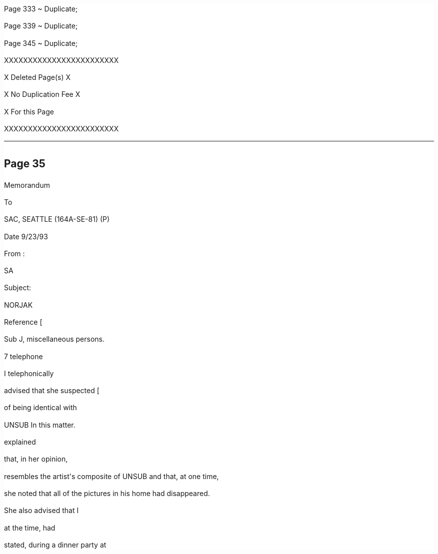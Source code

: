 Page 333 ~ Duplicate;

Page 339 ~ Duplicate;

Page 345 ~ Duplicate;

XXXXXXXXXXXXXXXXXXXXXXXX

X Deleted Page(s) X

X No Duplication Fee X

X For this Page

XXXXXXXXXXXXXXXXXXXXXXXX

---

## Page 35

Memorandum

To

SAC, SEATTLE (164A-SE-81) (P)

Date 9/23/93

From :

SA

Subject:

NORJAK

Reference [

Sub J, miscellaneous persons.

7 telephone

I telephonically

advised that she suspected [

of being identical with

UNSUB In this matter.

explained

that, in her opinion,

resembles the artist's composite of UNSUB and that, at one time,

she noted that all of the pictures in his home had disappeared.

She also advised that I

at the time, had

stated, during a dinner party at

